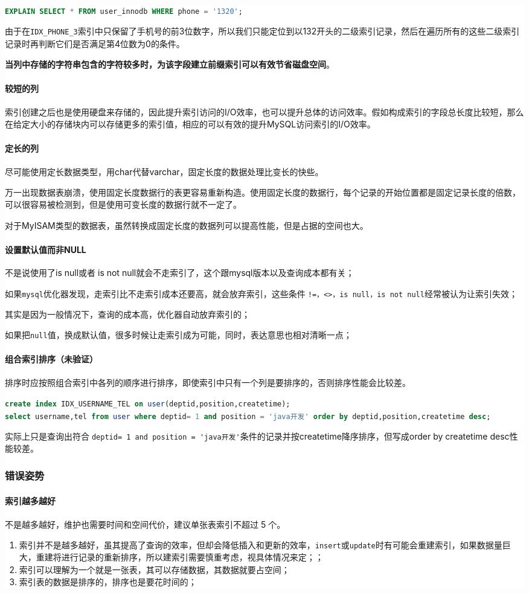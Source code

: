 ```sql
EXPLAIN SELECT * FROM user_innodb WHERE phone = '1320';
```

由于在`IDX_PHONE_3`索引中只保留了手机号的前3位数字，所以我们只能定位到以132开头的二级索引记录，然后在遍历所有的这些二级索引记录时再判断它们是否满足第4位数为0的条件。



**当列中存储的字符串包含的字符较多时，为该字段建立前缀索引可以有效节省磁盘空间**。



#### 较短的列

索引创建之后也是使用硬盘来存储的，因此提升索引访问的I/O效率，也可以提升总体的访问效率。假如构成索引的字段总长度比较短，那么在给定大小的存储块内可以存储更多的索引值，相应的可以有效的提升MySQL访问索引的I/O效率。



#### 定长的列

尽可能使用定长数据类型，用char代替varchar，固定长度的数据处理比变长的快些。

万一出现数据表崩溃，使用固定长度数据行的表更容易重新构造。使用固定长度的数据行，每个记录的开始位置都是固定记录长度的倍数，可以很容易被检测到，但是使用可变长度的数据行就不一定了。

对于MyISAM类型的数据表，虽然转换成固定长度的数据列可以提高性能，但是占据的空间也大。



#### 设置默认值而非NULL

不是说使用了is null或者 is not null就会不走索引了，这个跟mysql版本以及查询成本都有关；

如果`mysql`优化器发现，走索引比不走索引成本还要高，就会放弃索引，这些条件 `!=，<>，is null，is not null`经常被认为让索引失效；

其实是因为一般情况下，查询的成本高，优化器自动放弃索引的；

如果把`null`值，换成默认值，很多时候让走索引成为可能，同时，表达意思也相对清晰一点；



#### 组合索引排序（未验证）

排序时应按照组合索引中各列的顺序进行排序，即使索引中只有一个列是要排序的，否则排序性能会比较差。



```sql
create index IDX_USERNAME_TEL on user(deptid,position,createtime);
select username,tel from user where deptid= 1 and position = 'java开发' order by deptid,position,createtime desc;
```

实际上只是查询出符合 `deptid= 1 and position = 'java开发'`条件的记录并按createtime降序排序，但写成order by createtime desc性能较差。



### 错误姿势
#### 索引越多越好

不是越多越好，维护也需要时间和空间代价，建议单张表索引不超过 5 个。

1. 索引并不是越多越好，虽其提高了查询的效率，但却会降低插入和更新的效率，`insert`或`update`时有可能会重建索引，如果数据量巨大，重建将进行记录的重新排序，所以建索引需要慎重考虑，视具体情况来定；；
2. 索引可以理解为一个就是一张表，其可以存储数据，其数据就要占空间；
3. 索引表的数据是排序的，排序也是要花时间的；
